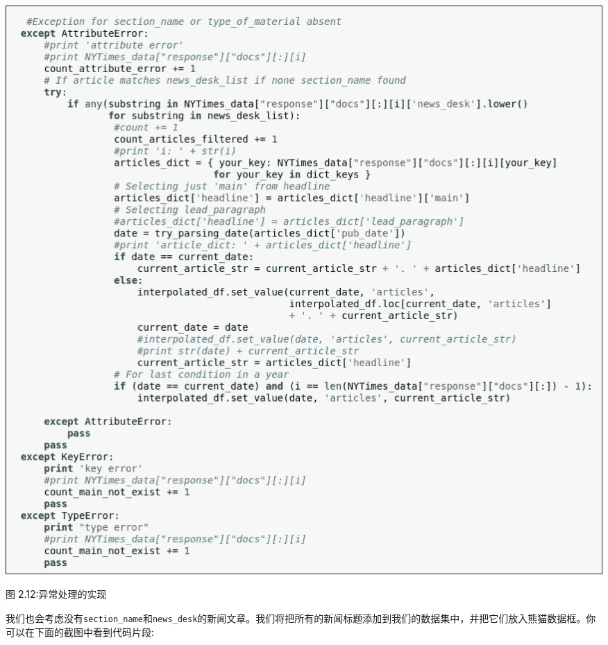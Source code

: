 ![Implementing the filter functionality and merging the dataset](img/B08394_02_12.jpg)

图 2.12:异常处理的实现

我们也会考虑没有`section_name`和`news_desk`的新闻文章。我们将把所有的新闻标题添加到我们的数据集中，并把它们放入熊猫数据框。你可以在下面的截图中看到代码片段:
